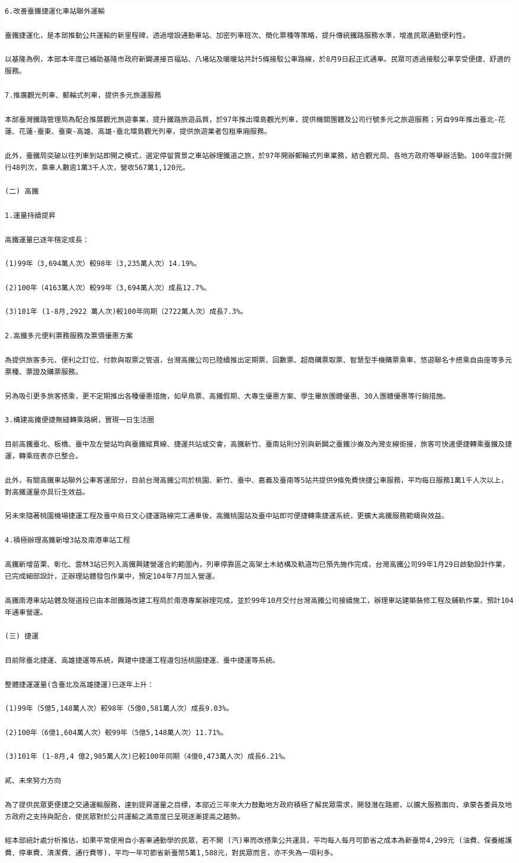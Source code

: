     6.改善臺鐵捷運化車站聯外運輸

    臺鐵捷運化，是本部推動公共運輸的新里程碑，透過增設通勤車站、加密列車班次、簡化票種等策略，提升傳統鐵路服務水準，增進民眾通勤便利性。

    以基隆為例，本部本年度已補助基隆市政府新闢連接百福站、八堵站及暖暖站共計5條接駁公車路線，於8月9日起正式通車。民眾可透過接駁公車享受便捷、舒適的服務。

    7.推廣觀光列車、郵輪式列車，提供多元旅運服務

    本部臺灣鐵路管理局為配合推展觀光旅遊事業，提升鐵路旅遊品質，於97年推出環島觀光列車，提供機關團體及公司行號多元之旅遊服務；另自99年推出臺北-花蓮、花蓮-臺東、臺東-高雄、高雄-臺北環島觀光列車，提供旅遊業者包租車廂服務。

    此外，臺鐵局突破以往列車到站即開之模式，選定停留賞景之車站辦理鐵道之旅，於97年開辦郵輪式列車業務，結合觀光局、各地方政府等舉辦活動。100年度計開行48列次，乘車人數逾1萬3千人次，營收567萬1,120元。

    (二) 高鐵

    1.運量持續提昇

    高鐵運量已逐年穩定成長：

    (1)99年（3,694萬人次）較98年（3,235萬人次）14.19%。

    (2)100年（4163萬人次）較99年（3,694萬人次）成長12.7%。

    (3)101年 (1-8月,2922 萬人次)較100年同期（2722萬人次）成長7.3%。

    2.高鐵多元便利票務服務及票價優惠方案

    為提供旅客多元、便利之訂位、付款與取票之管道，台灣高鐵公司已陸續推出定期票、回數票、超商購票取票、智慧型手機購票乘車、悠遊聯名卡搭乘自由座等多元票種、票證及購票服務。

    另為吸引更多旅客搭乘，更不定期推出各種優惠措施，如早鳥票、高鐵假期、大專生優惠方案、學生畢旅團體優惠、30人團體優惠等行銷措施。

    3.構建高鐵便捷無縫轉乘路網，實現一日生活圈

    目前高鐵臺北、板橋、臺中及左營站均與臺鐵縱貫線、捷運共站或交會，高鐵新竹、臺南站則分別與新闢之臺鐵沙崙及內灣支線銜接，旅客可快速便捷轉乘臺鐵及捷運，轉乘班表亦已整合。

    此外，有關高鐵車站聯外公車客運部分，目前台灣高鐵公司於桃園、新竹、臺中、嘉義及臺南等5站共提供9條免費快捷公車服務，平均每日服務1萬1千人次以上，對高鐵運量亦具衍生效益。

    另未來隨著桃園機場捷運工程及臺中烏日文心捷運路線完工通車後，高鐵桃園站及臺中站即可便捷轉乘捷運系統，更擴大高鐵服務範疇與效益。

    4.積極辦理高鐵新增3站及南港車站工程

    高鐵新增苗栗、彰化、雲林3站已列入高鐵興建營運合約範圍內，列車停靠區之高架土木結構及軌道均已預先施作完成，台灣高鐵公司99年1月29日啟動設計作業，已完成細部設計，正辦理站體發包作業中，預定104年7月加入營運。

    高鐵南港車站站體及隧道段已由本部鐵路改建工程局於南港專案辦理完成，並於99年10月交付台灣高鐵公司接續施工，辦理車站建築裝修工程及鋪軌作業，預計104年通車營運。

    (三) 捷運

    目前除臺北捷運、高雄捷運等系統，興建中捷運工程還包括桃園捷運、臺中捷運等系統。

    整體捷運運量(含臺北及高雄捷運)已逐年上升：

    (1)99年（5億5,148萬人次）較98年（5億0,581萬人次）成長9.03%。

    (2)100年（6億1,604萬人次）較99年（5億5,148萬人次）11.71%。

    (3)101年 (1-8月,4 億2,985萬人次)已較100年同期（4億0,473萬人次）成長6.21%。

    貳、未來努力方向

    為了提供民眾更便捷之交通運輸服務，達到提昇運量之目標，本部近三年來大力鼓勵地方政府積極了解民眾需求，開發潛在路廊，以擴大服務面向，承蒙各委員及地方政府之支持與配合，使民眾對於公共運輸之滿意度已呈現逐漸提高之趨勢。

    經本部統計處分析推估，如果平常使用自小客車通勤學的民眾，若不開 (汽)車而改搭乘公共運具，平均每人每月可節省之成本為新臺幣4,299元 (油費、保養維護費、停車費、清潔費、通行費等)，平均一年可節省新臺幣5萬1,588元，對民眾而言，亦不失為一項利多。
